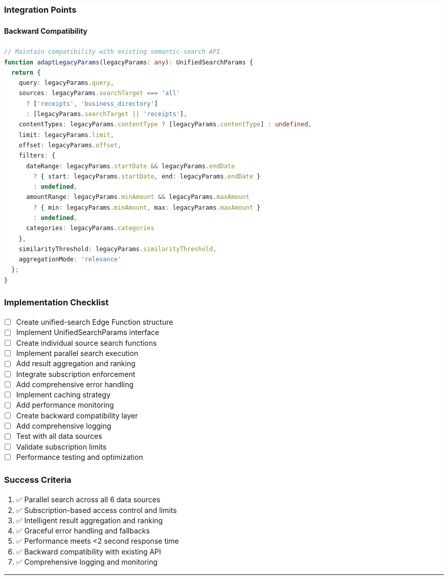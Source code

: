 ### Integration Points

#### Backward Compatibility

```typescript
// Maintain compatibility with existing semantic-search API
function adaptLegacyParams(legacyParams: any): UnifiedSearchParams {
  return {
    query: legacyParams.query,
    sources: legacyParams.searchTarget === 'all'
      ? ['receipts', 'business_directory']
      : [legacyParams.searchTarget || 'receipts'],
    contentTypes: legacyParams.contentType ? [legacyParams.contentType] : undefined,
    limit: legacyParams.limit,
    offset: legacyParams.offset,
    filters: {
      dateRange: legacyParams.startDate && legacyParams.endDate
        ? { start: legacyParams.startDate, end: legacyParams.endDate }
        : undefined,
      amountRange: legacyParams.minAmount && legacyParams.maxAmount
        ? { min: legacyParams.minAmount, max: legacyParams.maxAmount }
        : undefined,
      categories: legacyParams.categories
    },
    similarityThreshold: legacyParams.similarityThreshold,
    aggregationMode: 'relevance'
  };
}
```

### Implementation Checklist

- [ ] Create unified-search Edge Function structure
- [ ] Implement UnifiedSearchParams interface
- [ ] Create individual source search functions
- [ ] Implement parallel search execution
- [ ] Add result aggregation and ranking
- [ ] Integrate subscription enforcement
- [ ] Add comprehensive error handling
- [ ] Implement caching strategy
- [ ] Add performance monitoring
- [ ] Create backward compatibility layer
- [ ] Add comprehensive logging
- [ ] Test with all data sources
- [ ] Validate subscription limits
- [ ] Performance testing and optimization

### Success Criteria

1. ✅ Parallel search across all 6 data sources
2. ✅ Subscription-based access control and limits
3. ✅ Intelligent result aggregation and ranking
4. ✅ Graceful error handling and fallbacks
5. ✅ Performance meets <2 second response time
6. ✅ Backward compatibility with existing API
7. ✅ Comprehensive logging and monitoring

---